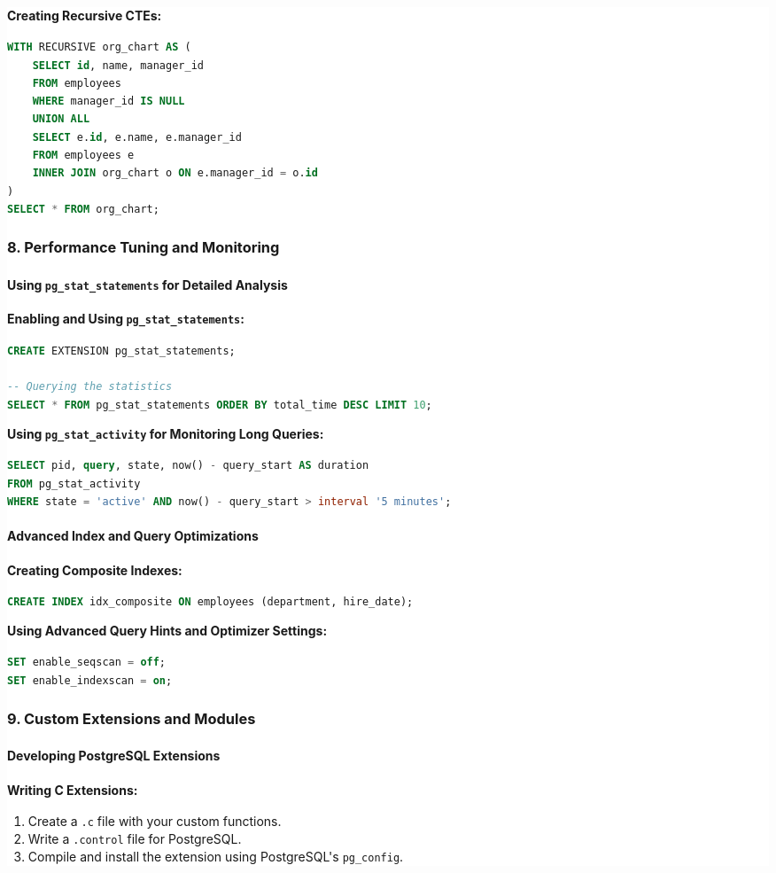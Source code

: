 **Creating Recursive CTEs:**

```sql
WITH RECURSIVE org_chart AS (
    SELECT id, name, manager_id
    FROM employees
    WHERE manager_id IS NULL
    UNION ALL
    SELECT e.id, e.name, e.manager_id
    FROM employees e
    INNER JOIN org_chart o ON e.manager_id = o.id
)
SELECT * FROM org_chart;
```

### 8. **Performance Tuning and Monitoring**

#### Using `pg_stat_statements` for Detailed Analysis

**Enabling and Using `pg_stat_statements`:**

```sql
CREATE EXTENSION pg_stat_statements;

-- Querying the statistics
SELECT * FROM pg_stat_statements ORDER BY total_time DESC LIMIT 10;
```

**Using `pg_stat_activity` for Monitoring Long Queries:**

```sql
SELECT pid, query, state, now() - query_start AS duration
FROM pg_stat_activity
WHERE state = 'active' AND now() - query_start > interval '5 minutes';
```

#### Advanced Index and Query Optimizations

**Creating Composite Indexes:**

```sql
CREATE INDEX idx_composite ON employees (department, hire_date);
```

**Using Advanced Query Hints and Optimizer Settings:**

```sql
SET enable_seqscan = off;
SET enable_indexscan = on;
```

### 9. **Custom Extensions and Modules**

#### Developing PostgreSQL Extensions

**Writing C Extensions:**

1. Create a `.c` file with your custom functions.
2. Write a `.control` file for PostgreSQL.
3. Compile and install the extension using PostgreSQL's `pg_config`.
